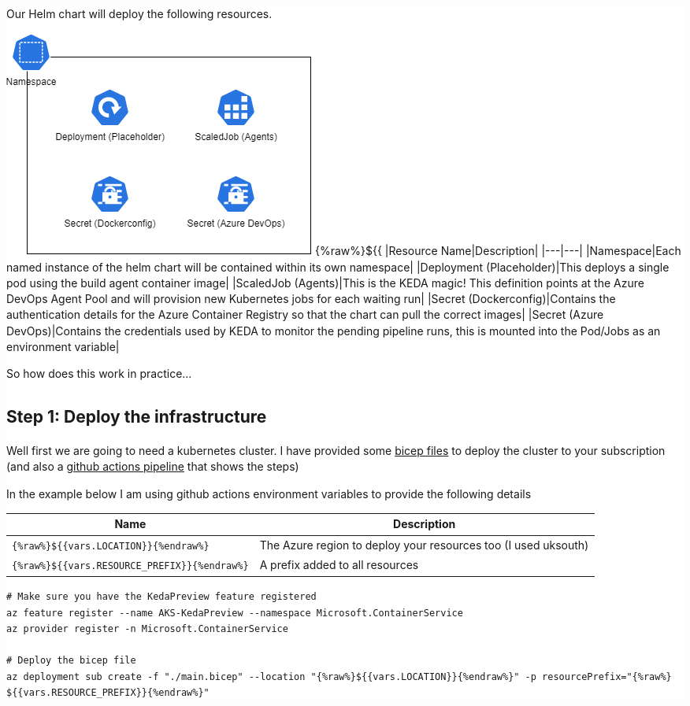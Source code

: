 Our Helm chart will deploy the following resources.

![Helm Chart resources](/assets/2023-02-03/helm_chart.drawio.png)
{%raw%}${{
|Resource Name|Description|
|---|---|
|Namespace|Each named instance of the helm chart will be contained within its own namespace|
|Deployment (Placeholder)|This deploys a single pod using the build agent container image|
|ScaledJob (Agents)|This is the KEDA magic!  This definition points at the Azure DevOps Agent Pool and will provision new Kubernetes jobs for each waiting run|
|Secret (Dockerconfig)|Contains the authentication details for the Azure Container Registry so that the chart can pull the correct images|
|Secret (Azure DevOps)|Contains the credentials used by KEDA to monitor the pending pipeline runs, this is mounted into the Pod/Jobs as an environment variable|  



So how does this work in practice...

## Step 1: Deploy the infrastructure

Well first we are going to need a kubernetes cluster.  I have provided some [bicep files](https://github.com/fortunkam/keda-azdo-build-agent/tree/main/infrastructure/core) to deploy the cluster to your subscription (and also a [github actions pipeline](https://github.com/fortunkam/keda-azdo-build-agent/blob/main/.github/workflows/deploy_infrastructure.yaml) that shows the steps)

In the example below I am using github actions environment variables to provide the following details

|Name|Description|
|---|---|
|`{%raw%}${{vars.LOCATION}}{%endraw%}`| The Azure region to deploy your resources too (I used uksouth)|
|`{%raw%}${{vars.RESOURCE_PREFIX}}{%endraw%}`|A prefix added to all resources|



```
# Make sure you have the KedaPreview feature registered
az feature register --name AKS-KedaPreview --namespace Microsoft.ContainerService
az provider register -n Microsoft.ContainerService

# Deploy the bicep file
az deployment sub create -f "./main.bicep" --location "{%raw%}${{vars.LOCATION}}{%endraw%}" -p resourcePrefix="{%raw%}${{vars.RESOURCE_PREFIX}}{%endraw%}"
```
